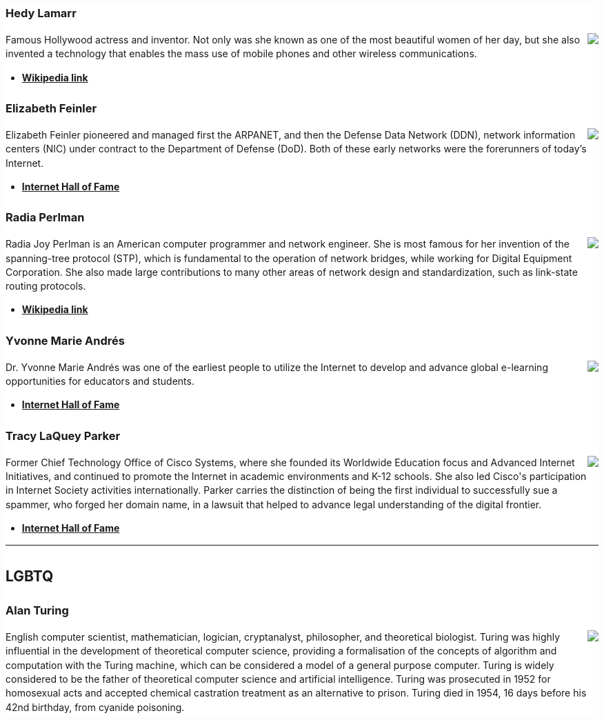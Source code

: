 ### Hedy Lamarr
<img src="images/figures/hedy_lamarr.jpg" align="right" height="100px">
Famous Hollywood actress and inventor. Not only was she known as one of the most beautiful women of her day, but she also invented a technology that enables the mass use of mobile phones and other wireless communications.

* **[Wikipedia link](https://en.wikipedia.org/wiki/Hedy_Lamarr#Inventor)**

### Elizabeth Feinler
<img src="images/figures/elizabeth_feinler.jpg" align="right" height="100px">
Elizabeth Feinler pioneered and managed first the ARPANET, and then the Defense Data Network (DDN), network information centers (NIC) under contract to the Department of Defense (DoD). Both of these early networks were the forerunners of today’s Internet.

* **[Internet Hall of Fame](https://www.internethalloffame.org//inductees/elizabeth-feinler)**

### Radia Perlman
<img src="images/figures/radia_perlman.jpg" align="right" height="100px">
Radia Joy Perlman is an American computer programmer and network engineer. She is most famous for her invention of the spanning-tree protocol (STP), which is fundamental to the operation of network bridges, while working for Digital Equipment Corporation. She also made large contributions to many other areas of network design and standardization, such as link-state routing protocols.

* **[Wikipedia link](https://en.wikipedia.org/wiki/Radia_Perlman)**

### Yvonne Marie Andrés
<img src="images/figures/yvonne_marie_andres.png" align="right" height="100px">
Dr. Yvonne Marie Andrés was one of the earliest people to utilize the Internet to develop and advance global e-learning opportunities for educators and students.

* **[Internet Hall of Fame](https://www.internethalloffame.org/inductees/yvonne-marie-andr%C3%A9s)**

### Tracy LaQuey Parker
<img src="images/figures/tracylaqueyparker.png" align="right" height="100px">
Former Chief Technology Office of Cisco Systems, where she founded its Worldwide Education focus and Advanced Internet Initiatives, and continued to promote the Internet in academic environments and K-12 schools. She also led Cisco's participation in Internet Society activities internationally. Parker carries the distinction of being the first individual to successfully sue a spammer, who forged her domain name, in a lawsuit that helped to advance legal understanding of the digital frontier.

* **[Internet Hall of Fame](https://www.internethalloffame.org/inductees/tracy-laquey-parker)**

<hr>

## LGBTQ

### Alan Turing
<img src="images/figures/alan_turing.jpg" align="right" height="100px">
English computer scientist, mathematician, logician, cryptanalyst, philosopher, and theoretical biologist. Turing was highly influential in the development of theoretical computer science, providing a formalisation of the concepts of algorithm and computation with the Turing machine, which can be considered a model of a general purpose computer. Turing is widely considered to be the father of theoretical computer science and artificial intelligence. Turing was prosecuted in 1952 for homosexual acts and accepted chemical castration treatment as an alternative to prison. Turing died in 1954, 16 days before his 42nd birthday, from cyanide poisoning.
